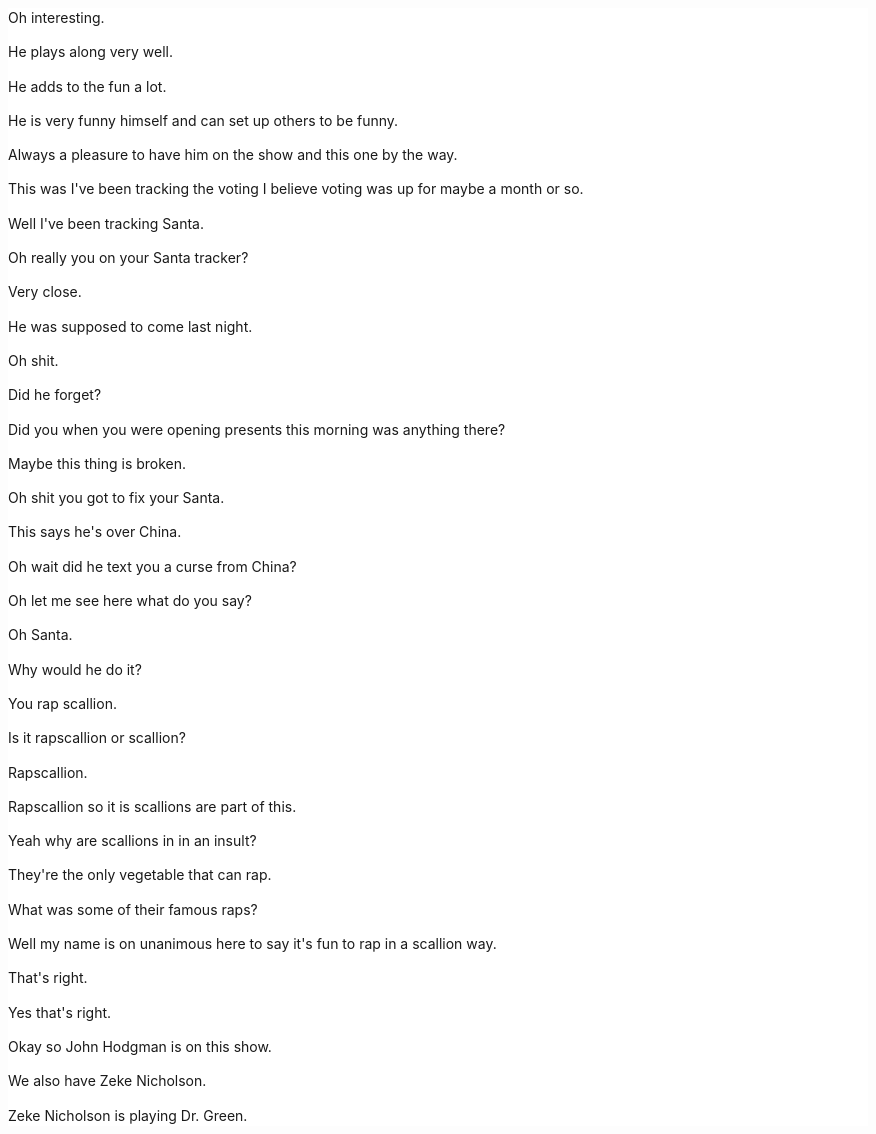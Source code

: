 Oh interesting.

He plays along very well.

He adds to the fun a lot.

He is very funny himself and can set up others to be funny.

Always a pleasure to have him on the show and this one by the way.

This was I've been tracking the voting I believe voting was up for maybe a month or so.

Well I've been tracking Santa.

Oh really you on your Santa tracker?

Very close.

He was supposed to come last night.

Oh shit.

Did he forget?

Did you when you were opening presents this morning was anything there?

Maybe this thing is broken.

Oh shit you got to fix your Santa.

This says he's over China.

Oh wait did he text you a curse from China?

Oh let me see here what do you say?

Oh Santa.

Why would he do it?

You rap scallion.

Is it rapscallion or scallion?

Rapscallion.

Rapscallion so it is scallions are part of this.

Yeah why are scallions in in an insult?

They're the only vegetable that can rap.

What was some of their famous raps?

Well my name is on unanimous here to say it's fun to rap in a scallion way.

That's right.

Yes that's right.

Okay so John Hodgman is on this show.

We also have Zeke Nicholson.

Zeke Nicholson is playing Dr. Green.
